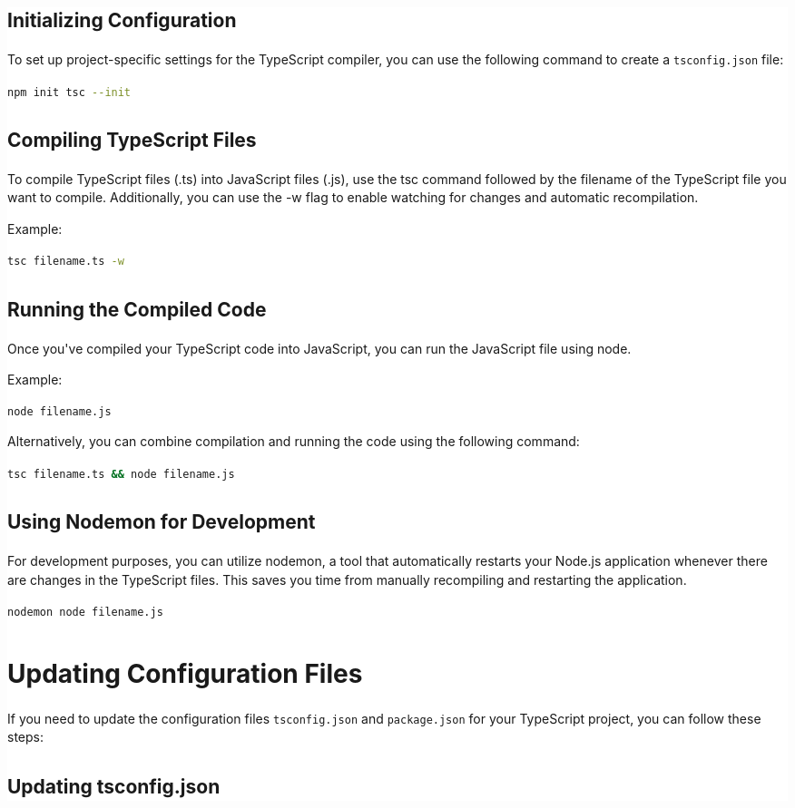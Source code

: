 ## Initializing Configuration

To set up project-specific settings for the TypeScript compiler, you can use the following command to create a `tsconfig.json` file:

```bash
npm init tsc --init
```

## Compiling TypeScript Files

To compile TypeScript files (.ts) into JavaScript files (.js), use the tsc command followed by the filename of the TypeScript file you want to compile. Additionally, you can use the -w flag to enable watching for changes and automatic recompilation.

Example:

```bash
tsc filename.ts -w
```

## Running the Compiled Code

Once you've compiled your TypeScript code into JavaScript, you can run the JavaScript file using node.

Example:

```bash
node filename.js
```

Alternatively, you can combine compilation and running the code using the following command:

```bash
tsc filename.ts && node filename.js
```

## Using Nodemon for Development

For development purposes, you can utilize nodemon, a tool that automatically restarts your Node.js application whenever there are changes in the TypeScript files. This saves you time from manually recompiling and restarting the application.

```bash
nodemon node filename.js
```

# Updating Configuration Files

If you need to update the configuration files `tsconfig.json` and `package.json` for your TypeScript project, you can follow these steps:

## Updating tsconfig.json
